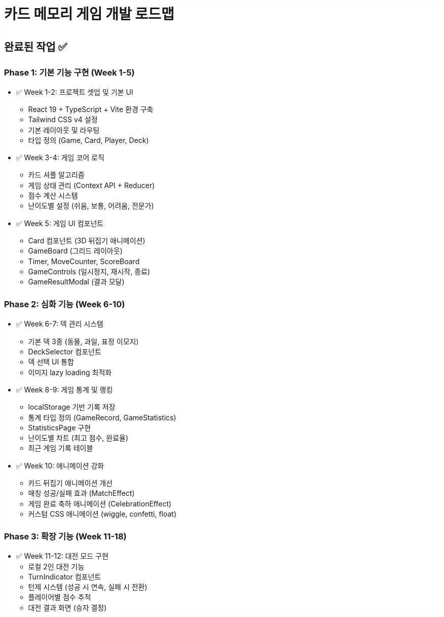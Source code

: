# 카드 메모리 게임 개발 로드맵

## 완료된 작업 ✅

### Phase 1: 기본 기능 구현 (Week 1-5)
- ✅ Week 1-2: 프로젝트 셋업 및 기본 UI
  - React 19 + TypeScript + Vite 환경 구축
  - Tailwind CSS v4 설정
  - 기본 레이아웃 및 라우팅
  - 타입 정의 (Game, Card, Player, Deck)

- ✅ Week 3-4: 게임 코어 로직
  - 카드 셔플 알고리즘
  - 게임 상태 관리 (Context API + Reducer)
  - 점수 계산 시스템
  - 난이도별 설정 (쉬움, 보통, 어려움, 전문가)

- ✅ Week 5: 게임 UI 컴포넌트
  - Card 컴포넌트 (3D 뒤집기 애니메이션)
  - GameBoard (그리드 레이아웃)
  - Timer, MoveCounter, ScoreBoard
  - GameControls (일시정지, 재시작, 종료)
  - GameResultModal (결과 모달)

### Phase 2: 심화 기능 (Week 6-10)
- ✅ Week 6-7: 덱 관리 시스템
  - 기본 덱 3종 (동물, 과일, 표정 이모지)
  - DeckSelector 컴포넌트
  - 덱 선택 UI 통합
  - 이미지 lazy loading 최적화

- ✅ Week 8-9: 게임 통계 및 랭킹
  - localStorage 기반 기록 저장
  - 통계 타입 정의 (GameRecord, GameStatistics)
  - StatisticsPage 구현
  - 난이도별 차트 (최고 점수, 완료율)
  - 최근 게임 기록 테이블

- ✅ Week 10: 애니메이션 강화
  - 카드 뒤집기 애니메이션 개선
  - 매칭 성공/실패 효과 (MatchEffect)
  - 게임 완료 축하 애니메이션 (CelebrationEffect)
  - 커스텀 CSS 애니메이션 (wiggle, confetti, float)

### Phase 3: 확장 기능 (Week 11-18)
- ✅ Week 11-12: 대전 모드 구현
  - 로컬 2인 대전 기능
  - TurnIndicator 컴포넌트
  - 턴제 시스템 (성공 시 연속, 실패 시 전환)
  - 플레이어별 점수 추적
  - 대전 결과 화면 (승자 결정)
